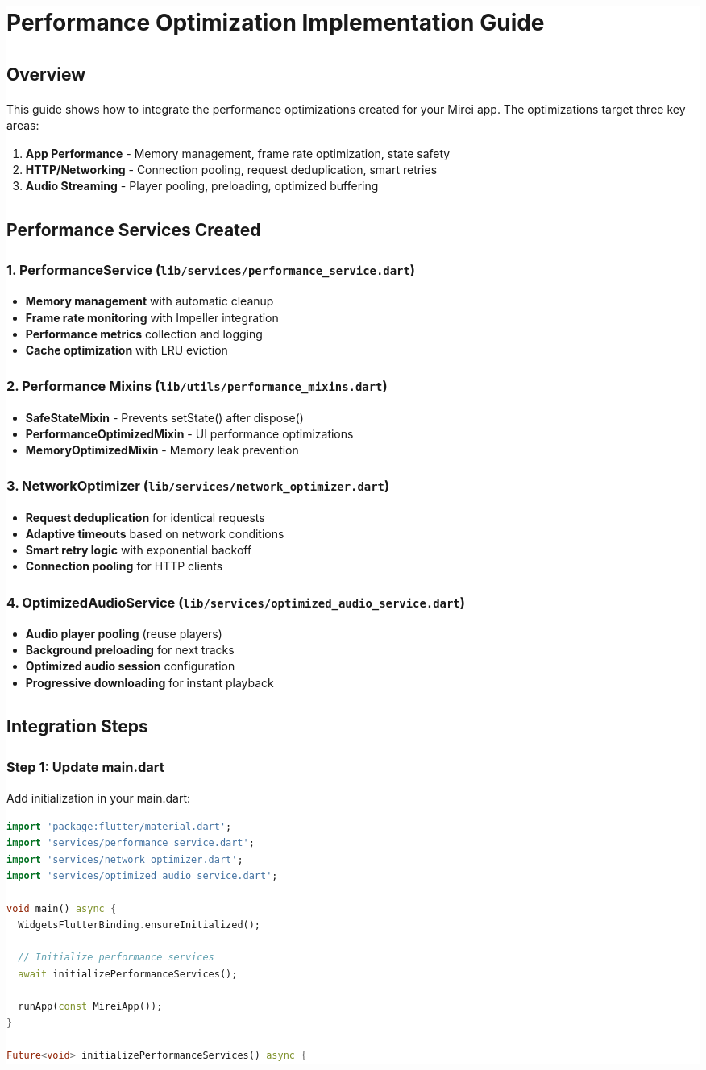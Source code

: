 # Performance Optimization Implementation Guide

## Overview
This guide shows how to integrate the performance optimizations created for your Mirei app. The optimizations target three key areas:
1. **App Performance** - Memory management, frame rate optimization, state safety
2. **HTTP/Networking** - Connection pooling, request deduplication, smart retries
3. **Audio Streaming** - Player pooling, preloading, optimized buffering

## Performance Services Created

### 1. PerformanceService (`lib/services/performance_service.dart`)
- **Memory management** with automatic cleanup
- **Frame rate monitoring** with Impeller integration
- **Performance metrics** collection and logging
- **Cache optimization** with LRU eviction

### 2. Performance Mixins (`lib/utils/performance_mixins.dart`)
- **SafeStateMixin** - Prevents setState() after dispose()
- **PerformanceOptimizedMixin** - UI performance optimizations
- **MemoryOptimizedMixin** - Memory leak prevention

### 3. NetworkOptimizer (`lib/services/network_optimizer.dart`)
- **Request deduplication** for identical requests
- **Adaptive timeouts** based on network conditions
- **Smart retry logic** with exponential backoff
- **Connection pooling** for HTTP clients

### 4. OptimizedAudioService (`lib/services/optimized_audio_service.dart`)
- **Audio player pooling** (reuse players)
- **Background preloading** for next tracks
- **Optimized audio session** configuration
- **Progressive downloading** for instant playback

## Integration Steps

### Step 1: Update main.dart

Add initialization in your main.dart:

```dart
import 'package:flutter/material.dart';
import 'services/performance_service.dart';
import 'services/network_optimizer.dart';
import 'services/optimized_audio_service.dart';

void main() async {
  WidgetsFlutterBinding.ensureInitialized();
  
  // Initialize performance services
  await initializePerformanceServices();
  
  runApp(const MireiApp());
}

Future<void> initializePerformanceServices() async {
```